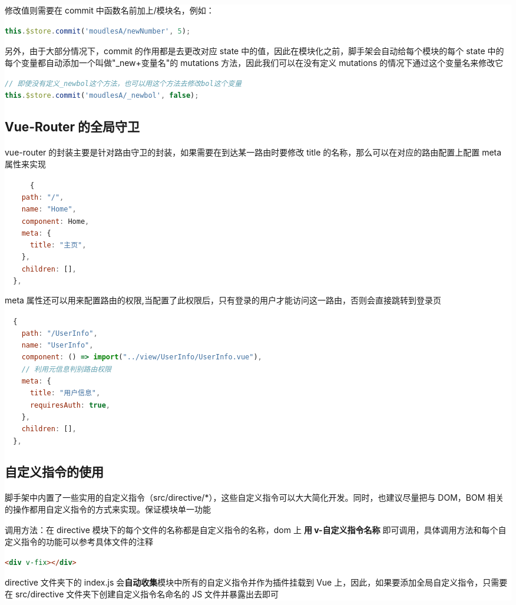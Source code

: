 修改值则需要在 commit 中函数名前加上/模块名，例如：

```js
this.$store.commit('moudlesA/newNumber', 5);
```

另外，由于大部分情况下，commit 的作用都是去更改对应 state 中的值，因此在模块化之前，脚手架会自动给每个模块的每个 state 中的每个变量都自动添加一个叫做"\_new+变量名"的 mutations 方法，因此我们可以在没有定义 mutations 的情况下通过这个变量名来修改它

```js
// 即使没有定义_newbol这个方法，也可以用这个方法去修改bol这个变量
this.$store.commit('moudlesA/_newbol', false);
```

## Vue-Router 的全局守卫

vue-router 的封装主要是针对路由守卫的封装，如果需要在到达某一路由时要修改 title 的名称，那么可以在对应的路由配置上配置 meta 属性来实现

```js
      {
    path: "/",
    name: "Home",
    component: Home,
    meta: {
      title: "主页",
    },
    children: [],
  },
```

meta 属性还可以用来配置路由的权限,当配置了此权限后，只有登录的用户才能访问这一路由，否则会直接跳转到登录页

```js
  {
    path: "/UserInfo",
    name: "UserInfo",
    component: () => import("../view/UserInfo/UserInfo.vue"),
    // 利用元信息判别路由权限
    meta: {
      title: "用户信息",
      requiresAuth: true,
    },
    children: [],
  },
```

## 自定义指令的使用

脚手架中内置了一些实用的自定义指令（src/directive/\*），这些自定义指令可以大大简化开发。同时，也建议尽量把与 DOM，BOM 相关的操作都用自定义指令的方式来实现。保证模块单一功能

调用方法：在 directive 模块下的每个文件的名称都是自定义指令的名称，dom 上 **用 v-自定义指令名称** 即可调用，具体调用方法和每个自定义指令的功能可以参考具体文件的注释

```html
<div v-fix></div>
```

directive 文件夹下的 index.js 会**自动收集**模块中所有的自定义指令并作为插件挂载到 Vue 上，因此，如果要添加全局自定义指令，只需要在 src/directive 文件夹下创建自定义指令名命名的 JS 文件并暴露出去即可
